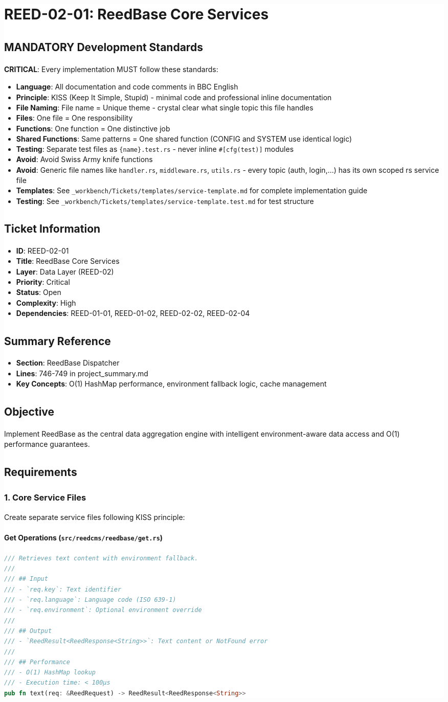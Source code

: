 # REED-02-01: ReedBase Core Services

## MANDATORY Development Standards

**CRITICAL**: Every implementation MUST follow these standards:

- **Language**: All documentation and code comments in BBC English
- **Principle**: KISS (Keep It Simple, Stupid) - minimal code and professional inline documentation
- **File Naming**: File name = Unique theme - crystal clear what single topic this file handles
- **Files**: One file = One responsibility
- **Functions**: One function = One distinctive job
- **Shared Functions**: Same patterns = One shared function (CONFIG and SYSTEM use identical logic)
- **Testing**: Separate test files as `{name}.test.rs` - never inline `#[cfg(test)]` modules
- **Avoid**: Avoid Swiss Army knife functions
- **Avoid**: Generic file names like `handler.rs`, `middleware.rs`, `utils.rs` - every topic (auth, login,...) has its own scoped rs service file
- **Templates**: See `_workbench/Tickets/templates/service-template.md` for complete implementation guide
- **Testing**: See `_workbench/Tickets/templates/service-template.test.md` for test structure

## Ticket Information
- **ID**: REED-02-01
- **Title**: ReedBase Core Services
- **Layer**: Data Layer (REED-02)
- **Priority**: Critical
- **Status**: Open
- **Complexity**: High
- **Dependencies**: REED-01-01, REED-01-02, REED-02-02, REED-02-04

## Summary Reference
- **Section**: ReedBase Dispatcher
- **Lines**: 746-749 in project_summary.md
- **Key Concepts**: O(1) HashMap performance, environment fallback logic, cache management

## Objective
Implement ReedBase as the central data aggregation engine with intelligent environment-aware data access and O(1) performance guarantees.

## Requirements

### 1. Core Service Files
Create separate service files following KISS principle:

#### Get Operations (`src/reedcms/reedbase/get.rs`)
```rust
/// Retrieves text content with environment fallback.
///
/// ## Input
/// - `req.key`: Text identifier
/// - `req.language`: Language code (ISO 639-1)
/// - `req.environment`: Optional environment override
///
/// ## Output
/// - `ReedResult<ReedResponse<String>>`: Text content or NotFound error
///
/// ## Performance
/// - O(1) HashMap lookup
/// - Execution time: < 100μs
pub fn text(req: &ReedRequest) -> ReedResult<ReedResponse<String>>

```